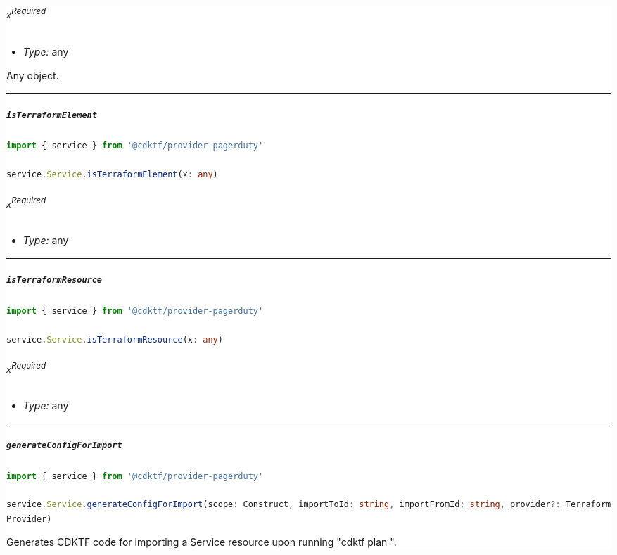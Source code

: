 ###### `x`<sup>Required</sup> <a name="x" id="@cdktf/provider-pagerduty.service.Service.isConstruct.parameter.x"></a>

- *Type:* any

Any object.

---

##### `isTerraformElement` <a name="isTerraformElement" id="@cdktf/provider-pagerduty.service.Service.isTerraformElement"></a>

```typescript
import { service } from '@cdktf/provider-pagerduty'

service.Service.isTerraformElement(x: any)
```

###### `x`<sup>Required</sup> <a name="x" id="@cdktf/provider-pagerduty.service.Service.isTerraformElement.parameter.x"></a>

- *Type:* any

---

##### `isTerraformResource` <a name="isTerraformResource" id="@cdktf/provider-pagerduty.service.Service.isTerraformResource"></a>

```typescript
import { service } from '@cdktf/provider-pagerduty'

service.Service.isTerraformResource(x: any)
```

###### `x`<sup>Required</sup> <a name="x" id="@cdktf/provider-pagerduty.service.Service.isTerraformResource.parameter.x"></a>

- *Type:* any

---

##### `generateConfigForImport` <a name="generateConfigForImport" id="@cdktf/provider-pagerduty.service.Service.generateConfigForImport"></a>

```typescript
import { service } from '@cdktf/provider-pagerduty'

service.Service.generateConfigForImport(scope: Construct, importToId: string, importFromId: string, provider?: TerraformProvider)
```

Generates CDKTF code for importing a Service resource upon running "cdktf plan <stack-name>".
